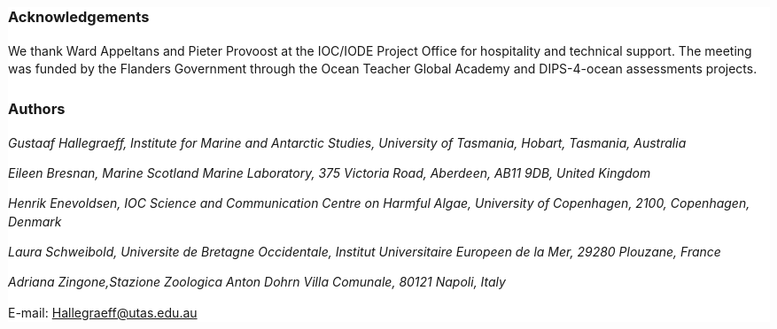 ### Acknowledgements
We thank Ward Appeltans and Pieter Provoost at the IOC/IODE Project Office for hospitality and technical support. The meeting was funded by the Flanders Government through the Ocean Teacher Global Academy and DIPS-4-ocean assessments projects.  

### Authors
*Gustaaf Hallegraeff, Institute for Marine and Antarctic Studies, University of Tasmania, Hobart, Tasmania, Australia*

*Eileen Bresnan, Marine Scotland Marine Laboratory, 375 Victoria Road, Aberdeen, AB11 9DB, United Kingdom*

*Henrik Enevoldsen, IOC Science and Communication Centre on Harmful Algae, University of Copenhagen, 2100, Copenhagen, Denmark*

*Laura Schweibold, Universite de Bretagne Occidentale, Institut Universitaire Europeen de la Mer, 29280 Plouzane, France*

*Adriana Zingone,Stazione Zoologica Anton Dohrn Villa Comunale, 80121 Napoli, Italy*

E-mail: [Hallegraeff@utas.edu.au](mailto:Hallegraeff@utas.edu.au)